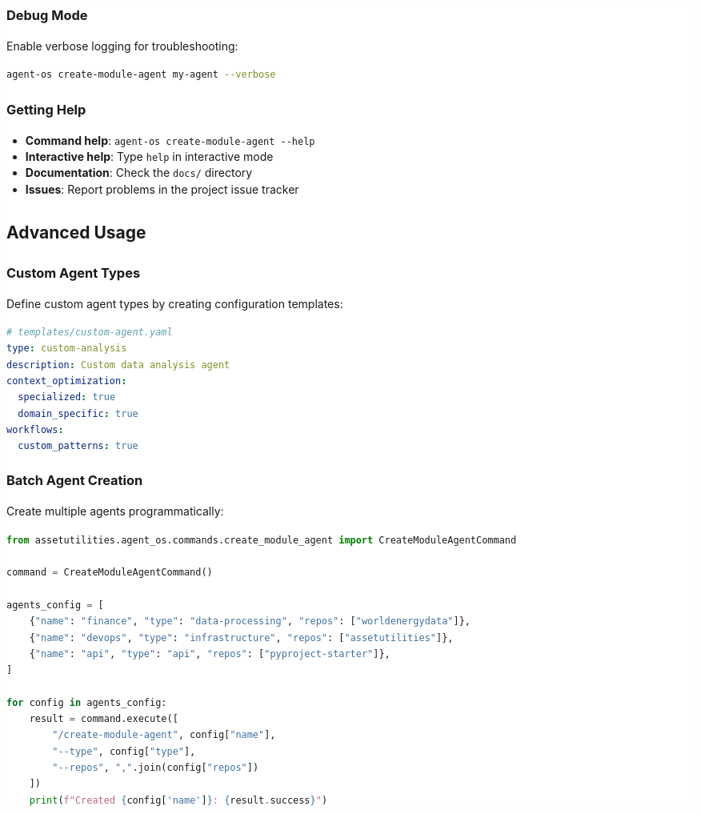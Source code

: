 ### Debug Mode

Enable verbose logging for troubleshooting:

```bash
agent-os create-module-agent my-agent --verbose
```

### Getting Help

- **Command help**: `agent-os create-module-agent --help`
- **Interactive help**: Type `help` in interactive mode
- **Documentation**: Check the `docs/` directory
- **Issues**: Report problems in the project issue tracker

## Advanced Usage

### Custom Agent Types

Define custom agent types by creating configuration templates:

```yaml
# templates/custom-agent.yaml
type: custom-analysis
description: Custom data analysis agent
context_optimization:
  specialized: true
  domain_specific: true
workflows:
  custom_patterns: true
```

### Batch Agent Creation

Create multiple agents programmatically:

```python
from assetutilities.agent_os.commands.create_module_agent import CreateModuleAgentCommand

command = CreateModuleAgentCommand()

agents_config = [
    {"name": "finance", "type": "data-processing", "repos": ["worldenergydata"]},
    {"name": "devops", "type": "infrastructure", "repos": ["assetutilities"]},
    {"name": "api", "type": "api", "repos": ["pyproject-starter"]},
]

for config in agents_config:
    result = command.execute([
        "/create-module-agent", config["name"],
        "--type", config["type"],
        "--repos", ",".join(config["repos"])
    ])
    print(f"Created {config['name']}: {result.success}")
```

